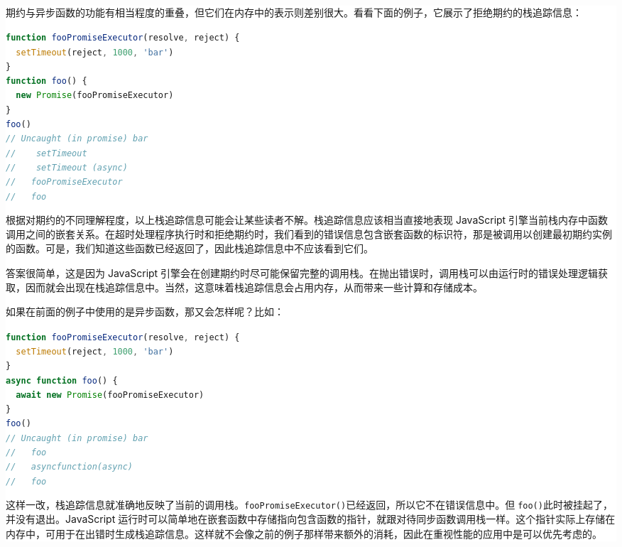 期约与异步函数的功能有相当程度的重叠，但它们在内存中的表示则差别很大。看看下面的例子，它展示了拒绝期约的栈追踪信息：

```javascript
function fooPromiseExecutor(resolve, reject) {
  setTimeout(reject, 1000, 'bar')
}
function foo() {
  new Promise(fooPromiseExecutor)
}
foo()
// Uncaught (in promise) bar
//    setTimeout
//    setTimeout (async)
//   fooPromiseExecutor
//   foo
```

根据对期约的不同理解程度，以上栈追踪信息可能会让某些读者不解。栈追踪信息应该相当直接地表现 JavaScript 引擎当前栈内存中函数调用之间的嵌套关系。在超时处理程序执行时和拒绝期约时，我们看到的错误信息包含嵌套函数的标识符，那是被调用以创建最初期约实例的函数。可是，我们知道这些函数已经返回了，因此栈追踪信息中不应该看到它们。

答案很简单，这是因为 JavaScript 引擎会在创建期约时尽可能保留完整的调用栈。在抛出错误时，调用栈可以由运行时的错误处理逻辑获取，因而就会出现在栈追踪信息中。当然，这意味着栈追踪信息会占用内存，从而带来一些计算和存储成本。

如果在前面的例子中使用的是异步函数，那又会怎样呢？比如：

```javascript
function fooPromiseExecutor(resolve, reject) {
  setTimeout(reject, 1000, 'bar')
}
async function foo() {
  await new Promise(fooPromiseExecutor)
}
foo()
// Uncaught (in promise) bar
//   foo
//   asyncfunction(async)
//   foo
```

这样一改，栈追踪信息就准确地反映了当前的调用栈。`fooPromiseExecutor()`已经返回，所以它不在错误信息中。但 `foo()`此时被挂起了，并没有退出。JavaScript 运行时可以简单地在嵌套函数中存储指向包含函数的指针，就跟对待同步函数调用栈一样。这个指针实际上存储在内存中，可用于在出错时生成栈追踪信息。这样就不会像之前的例子那样带来额外的消耗，因此在重视性能的应用中是可以优先考虑的。
